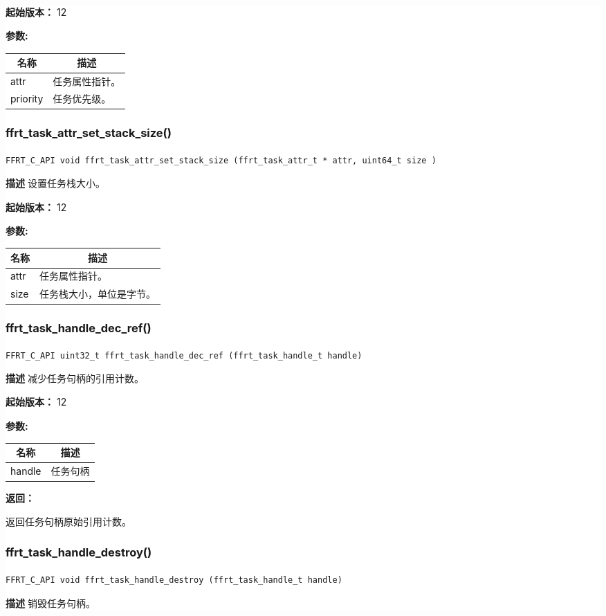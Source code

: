**起始版本：** 12

**参数:**

| 名称 | 描述 | 
| -------- | -------- |
| attr | 任务属性指针。  | 
| priority | 任务优先级。  | 


### ffrt_task_attr_set_stack_size()

```
FFRT_C_API void ffrt_task_attr_set_stack_size (ffrt_task_attr_t * attr, uint64_t size )
```
**描述**
设置任务栈大小。

**起始版本：** 12

**参数:**

| 名称 | 描述 | 
| -------- | -------- |
| attr | 任务属性指针。  | 
| size | 任务栈大小，单位是字节。  | 


### ffrt_task_handle_dec_ref()

```
FFRT_C_API uint32_t ffrt_task_handle_dec_ref (ffrt_task_handle_t handle)
```
**描述**
减少任务句柄的引用计数。

**起始版本：** 12

**参数:**

| 名称 | 描述 | 
| -------- | -------- |
| handle | 任务句柄  | 

**返回：**

返回任务句柄原始引用计数。


### ffrt_task_handle_destroy()

```
FFRT_C_API void ffrt_task_handle_destroy (ffrt_task_handle_t handle)
```
**描述**
销毁任务句柄。
